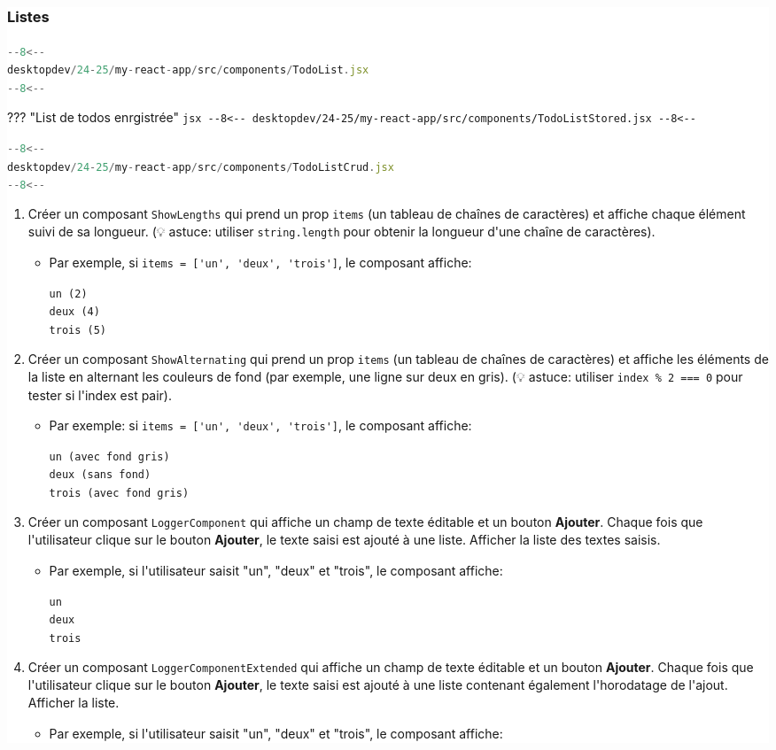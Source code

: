 ### Listes

```jsx title="List de todos"
--8<--
desktopdev/24-25/my-react-app/src/components/TodoList.jsx
--8<--
```

??? "List de todos enrgistrée"
    ```jsx
    --8<--
    desktopdev/24-25/my-react-app/src/components/TodoListStored.jsx
    --8<--
    ```

```jsx title="CRUD d'une liste to todos"
--8<--
desktopdev/24-25/my-react-app/src/components/TodoListCrud.jsx
--8<--
```

1. Créer un composant `ShowLengths` qui prend un prop `items` (un tableau de chaînes de caractères) et affiche chaque élément suivi de sa longueur. (💡 astuce: utiliser `string.length` pour obtenir la longueur d'une chaîne de caractères).
    - Par exemple, si `items = ['un', 'deux', 'trois']`, le composant affiche:

        ```
        un (2)
        deux (4)
        trois (5)
        ```

1. Créer un composant `ShowAlternating` qui prend un prop `items` (un tableau de chaînes de caractères) et affiche les éléments de la liste en alternant les couleurs de fond (par exemple, une ligne sur deux en gris). (💡 astuce: utiliser `index % 2 === 0` pour tester si l'index est pair).
    - Par exemple: si `items = ['un', 'deux', 'trois']`, le composant affiche:

        ```
        un (avec fond gris)
        deux (sans fond)
        trois (avec fond gris)
        ```

1. Créer un composant `LoggerComponent` qui affiche un champ de texte éditable et un bouton **Ajouter**. Chaque fois que l'utilisateur clique sur le bouton **Ajouter**, le texte saisi est ajouté à une liste. Afficher la liste des textes saisis.
    - Par exemple, si l'utilisateur saisit "un", "deux" et "trois", le composant affiche:

        ```
        un
        deux
        trois
        ```

1. Créer un composant `LoggerComponentExtended` qui affiche un champ de texte éditable et un bouton **Ajouter**. Chaque fois que l'utilisateur clique sur le bouton **Ajouter**, le texte saisi est ajouté à une liste contenant également l'horodatage de l'ajout. Afficher la liste.
    - Par exemple, si l'utilisateur saisit "un", "deux" et "trois", le composant affiche:
